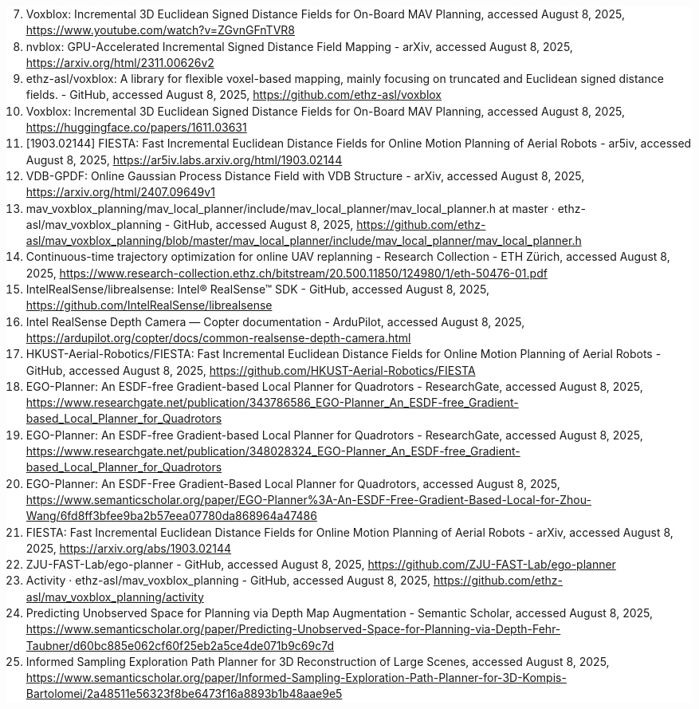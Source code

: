 7. Voxblox: Incremental 3D Euclidean Signed Distance Fields for On-Board MAV Planning, accessed August 8, 2025, https://www.youtube.com/watch?v=ZGvnGFnTVR8
8. nvblox: GPU-Accelerated Incremental Signed Distance Field Mapping - arXiv, accessed August 8, 2025, https://arxiv.org/html/2311.00626v2
9. ethz-asl/voxblox: A library for flexible voxel-based mapping, mainly focusing on truncated and Euclidean signed distance fields. - GitHub, accessed August 8, 2025, https://github.com/ethz-asl/voxblox
10. Voxblox: Incremental 3D Euclidean Signed Distance Fields for On-Board MAV Planning, accessed August 8, 2025, https://huggingface.co/papers/1611.03631
11. [1903.02144] FIESTA: Fast Incremental Euclidean Distance Fields for Online Motion Planning of Aerial Robots - ar5iv, accessed August 8, 2025, https://ar5iv.labs.arxiv.org/html/1903.02144
12. VDB-GPDF: Online Gaussian Process Distance Field with VDB Structure - arXiv, accessed August 8, 2025, https://arxiv.org/html/2407.09649v1
13. mav_voxblox_planning/mav_local_planner/include/mav_local_planner/mav_local_planner.h at master · ethz-asl/mav_voxblox_planning - GitHub, accessed August 8, 2025, https://github.com/ethz-asl/mav_voxblox_planning/blob/master/mav_local_planner/include/mav_local_planner/mav_local_planner.h
14. Continuous-time trajectory optimization for online UAV replanning - Research Collection - ETH Zürich, accessed August 8, 2025, https://www.research-collection.ethz.ch/bitstream/20.500.11850/124980/1/eth-50476-01.pdf
15. IntelRealSense/librealsense: Intel® RealSense™ SDK - GitHub, accessed August 8, 2025, https://github.com/IntelRealSense/librealsense
16. Intel RealSense Depth Camera — Copter documentation - ArduPilot, accessed August 8, 2025, https://ardupilot.org/copter/docs/common-realsense-depth-camera.html
17. HKUST-Aerial-Robotics/FIESTA: Fast Incremental Euclidean Distance Fields for Online Motion Planning of Aerial Robots - GitHub, accessed August 8, 2025, https://github.com/HKUST-Aerial-Robotics/FIESTA
18. EGO-Planner: An ESDF-free Gradient-based Local Planner for Quadrotors - ResearchGate, accessed August 8, 2025, https://www.researchgate.net/publication/343786586_EGO-Planner_An_ESDF-free_Gradient-based_Local_Planner_for_Quadrotors
19. EGO-Planner: An ESDF-free Gradient-based Local Planner for Quadrotors - ResearchGate, accessed August 8, 2025, https://www.researchgate.net/publication/348028324_EGO-Planner_An_ESDF-free_Gradient-based_Local_Planner_for_Quadrotors
20. EGO-Planner: An ESDF-Free Gradient-Based Local Planner for Quadrotors, accessed August 8, 2025, https://www.semanticscholar.org/paper/EGO-Planner%3A-An-ESDF-Free-Gradient-Based-Local-for-Zhou-Wang/6fd8ff3bfee9ba2b57eea07780da868964a47486
21. FIESTA: Fast Incremental Euclidean Distance Fields for Online Motion Planning of Aerial Robots - arXiv, accessed August 8, 2025, https://arxiv.org/abs/1903.02144
22. ZJU-FAST-Lab/ego-planner - GitHub, accessed August 8, 2025, https://github.com/ZJU-FAST-Lab/ego-planner
23. Activity · ethz-asl/mav_voxblox_planning - GitHub, accessed August 8, 2025, https://github.com/ethz-asl/mav_voxblox_planning/activity
24. Predicting Unobserved Space for Planning via Depth Map Augmentation - Semantic Scholar, accessed August 8, 2025, https://www.semanticscholar.org/paper/Predicting-Unobserved-Space-for-Planning-via-Depth-Fehr-Taubner/d60bc885e062cf60f25eb2a5ce4de071b9c69c7d
25. Informed Sampling Exploration Path Planner for 3D Reconstruction of Large Scenes, accessed August 8, 2025, https://www.semanticscholar.org/paper/Informed-Sampling-Exploration-Path-Planner-for-3D-Kompis-Bartolomei/2a48511e56323f8be6473f16a8893b1b48aae9e5

